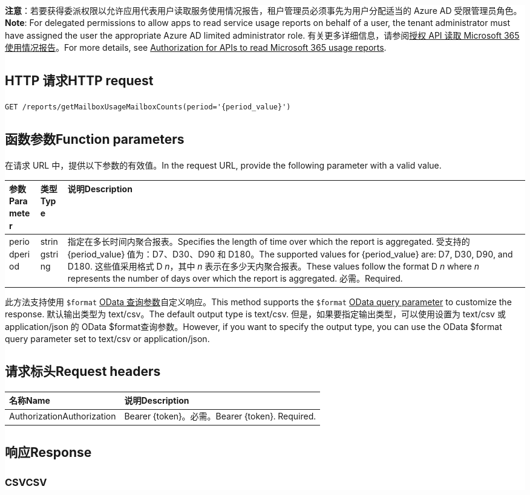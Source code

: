 <span data-ttu-id="95c7f-120">**注意**：若要获得委派权限以允许应用代表用户读取服务使用情况报告，租户管理员必须事先为用户分配适当的 Azure AD 受限管理员角色。</span><span class="sxs-lookup"><span data-stu-id="95c7f-120">**Note**: For delegated permissions to allow apps to read service usage reports on behalf of a user, the tenant administrator must have assigned the user the appropriate Azure AD limited administrator role.</span></span> <span data-ttu-id="95c7f-121">有关更多详细信息，请参阅[授权 API 读取 Microsoft 365 使用情况报告](/graph/reportroot-authorization)。</span><span class="sxs-lookup"><span data-stu-id="95c7f-121">For more details, see [Authorization for APIs to read Microsoft 365 usage reports](/graph/reportroot-authorization).</span></span>

## <a name="http-request"></a><span data-ttu-id="95c7f-122">HTTP 请求</span><span class="sxs-lookup"><span data-stu-id="95c7f-122">HTTP request</span></span>

 

```http
GET /reports/getMailboxUsageMailboxCounts(period='{period_value}')
```

## <a name="function-parameters"></a><span data-ttu-id="95c7f-123">函数参数</span><span class="sxs-lookup"><span data-stu-id="95c7f-123">Function parameters</span></span>

<span data-ttu-id="95c7f-124">在请求 URL 中，提供以下参数的有效值。</span><span class="sxs-lookup"><span data-stu-id="95c7f-124">In the request URL, provide the following parameter with a valid value.</span></span>

| <span data-ttu-id="95c7f-125">参数</span><span class="sxs-lookup"><span data-stu-id="95c7f-125">Parameter</span></span> | <span data-ttu-id="95c7f-126">类型</span><span class="sxs-lookup"><span data-stu-id="95c7f-126">Type</span></span>   | <span data-ttu-id="95c7f-127">说明</span><span class="sxs-lookup"><span data-stu-id="95c7f-127">Description</span></span>                              |
| :-------- | :----- | :--------------------------------------- |
| <span data-ttu-id="95c7f-128">period</span><span class="sxs-lookup"><span data-stu-id="95c7f-128">period</span></span>    | <span data-ttu-id="95c7f-129">string</span><span class="sxs-lookup"><span data-stu-id="95c7f-129">string</span></span> | <span data-ttu-id="95c7f-130">指定在多长时间内聚合报表。</span><span class="sxs-lookup"><span data-stu-id="95c7f-130">Specifies the length of time over which the report is aggregated.</span></span> <span data-ttu-id="95c7f-131">受支持的 {period_value} 值为：D7、D30、D90 和 D180。</span><span class="sxs-lookup"><span data-stu-id="95c7f-131">The supported values for {period_value} are: D7, D30, D90, and D180.</span></span> <span data-ttu-id="95c7f-132">这些值采用格式 D *n*，其中 *n* 表示在多少天内聚合报表。</span><span class="sxs-lookup"><span data-stu-id="95c7f-132">These values follow the format D *n* where *n* represents the number of days over which the report is aggregated.</span></span> <span data-ttu-id="95c7f-133">必需。</span><span class="sxs-lookup"><span data-stu-id="95c7f-133">Required.</span></span> |

<span data-ttu-id="95c7f-134">此方法支持使用 `$format` [OData 查询参数](/graph/query-parameters)自定义响应。</span><span class="sxs-lookup"><span data-stu-id="95c7f-134">This method supports the `$format` [OData query parameter](/graph/query-parameters) to customize the response.</span></span> <span data-ttu-id="95c7f-135">默认输出类型为 text/csv。</span><span class="sxs-lookup"><span data-stu-id="95c7f-135">The default output type is text/csv.</span></span> <span data-ttu-id="95c7f-136">但是，如果要指定输出类型，可以使用设置为 text/csv 或 application/json 的 OData $format查询参数。</span><span class="sxs-lookup"><span data-stu-id="95c7f-136">However, if you want to specify the output type, you can use the OData $format query parameter set to text/csv or application/json.</span></span>

## <a name="request-headers"></a><span data-ttu-id="95c7f-137">请求标头</span><span class="sxs-lookup"><span data-stu-id="95c7f-137">Request headers</span></span>

| <span data-ttu-id="95c7f-138">名称</span><span class="sxs-lookup"><span data-stu-id="95c7f-138">Name</span></span>          | <span data-ttu-id="95c7f-139">说明</span><span class="sxs-lookup"><span data-stu-id="95c7f-139">Description</span></span>               |
| :------------ | :------------------------ |
| <span data-ttu-id="95c7f-140">Authorization</span><span class="sxs-lookup"><span data-stu-id="95c7f-140">Authorization</span></span> | <span data-ttu-id="95c7f-p107">Bearer {token}。必需。</span><span class="sxs-lookup"><span data-stu-id="95c7f-p107">Bearer {token}. Required.</span></span> |

## <a name="response"></a><span data-ttu-id="95c7f-143">响应</span><span class="sxs-lookup"><span data-stu-id="95c7f-143">Response</span></span>

### <a name="csv"></a><span data-ttu-id="95c7f-144">CSV</span><span class="sxs-lookup"><span data-stu-id="95c7f-144">CSV</span></span>
